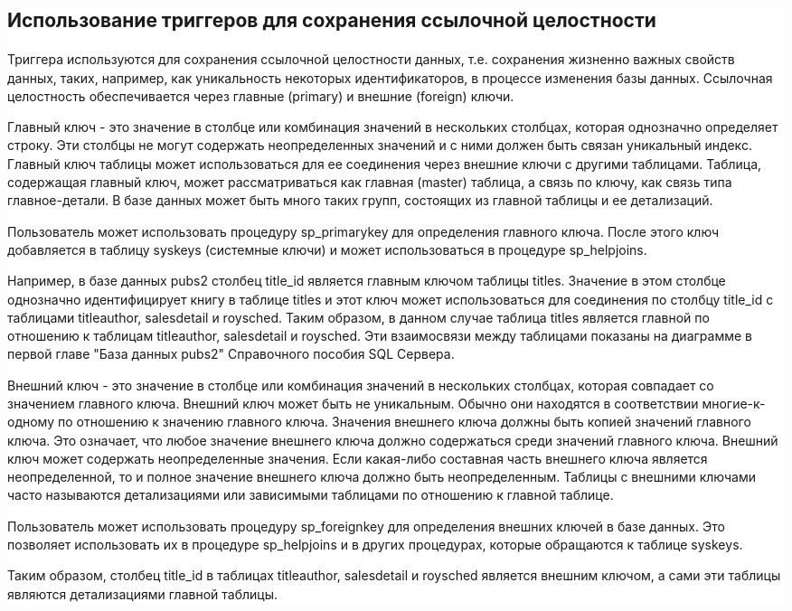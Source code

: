  

## Использование триггеров для сохранения ссылочной целостности

 

Триггера используются для сохранения ссылочной целостности данных, т.е.
сохранения жизненно важных свойств данных, таких, например, как
уникальность некоторых идентификаторов, в процессе изменения базы
данных. Ссылочная целостность обеспечивается через главные (primary) и
внешние (foreign) ключи.

Главный ключ - это значение в столбце или комбинация значений в
нескольких столбцах, которая однозначно определяет строку. Эти столбцы
не могут содержать неопределенных значений и с ними должен быть связан
уникальный индекс. Главный ключ таблицы может использоваться для ее
соединения через внешние ключи с другими таблицами. Таблица, содержащая
главный ключ, может рассматриваться как главная (master) таблица, а
связь по ключу, как связь типа главное-детали. В базе данных может быть
много таких групп, состоящих из главной таблицы и ее детализаций.

Пользователь может использовать процедуру sp\_primarykey для определения
главного ключа. После этого ключ добавляется в таблицу syskeys
(системные ключи) и может использоваться в процедуре sp\_helpjoins.

Например, в базе данных pubs2 столбец title\_id является главным ключом
таблицы titles. Значение в этом столбце однозначно идентифицирует книгу
в таблице titles и этот ключ может использоваться для соединения по
столбцу title\_id c таблицами titleauthor, salesdetail и roysched. Таким
образом, в данном случае таблица titles является главной по отношению к
таблицам titleauthor, salesdetail и roysched. Эти взаимосвязи между
таблицами показаны на диаграмме в первой главе "База данных pubs2"
Справочного пособия SQL Сервера.

Внешний ключ - это значение в столбце или комбинация значений в
нескольких столбцах, которая совпадает со значением главного ключа.
Внешний ключ может быть не уникальным. Обычно они находятся в
соответствии многие-к-одному по отношению к значению главного ключа.
Значения внешнего ключа должны быть копией значений главного ключа. Это
означает, что любое значение внешнего ключа должно содержаться среди
значений главного ключа. Внешний ключ может содержать неопределенные
значения. Если какая-либо составная часть внешнего ключа является
неопределенной, то и полное значение внешнего ключа должно быть
неопределенным. Таблицы с внешними ключами часто называются
детализациями или зависимыми таблицами по отношению к главной таблице.

Пользователь может использовать процедуру sp\_foreignkey для определения
внешних ключей в базе данных. Это позволяет использовать их в процедуре
sp\_helpjoins и в других процедурах, которые обращаются к таблице
syskeys.

Таким образом, столбец title\_id в таблицах titleauthor, salesdetail и
roysched является внешним ключом, а сами эти таблицы являются
детализациями главной таблицы.
